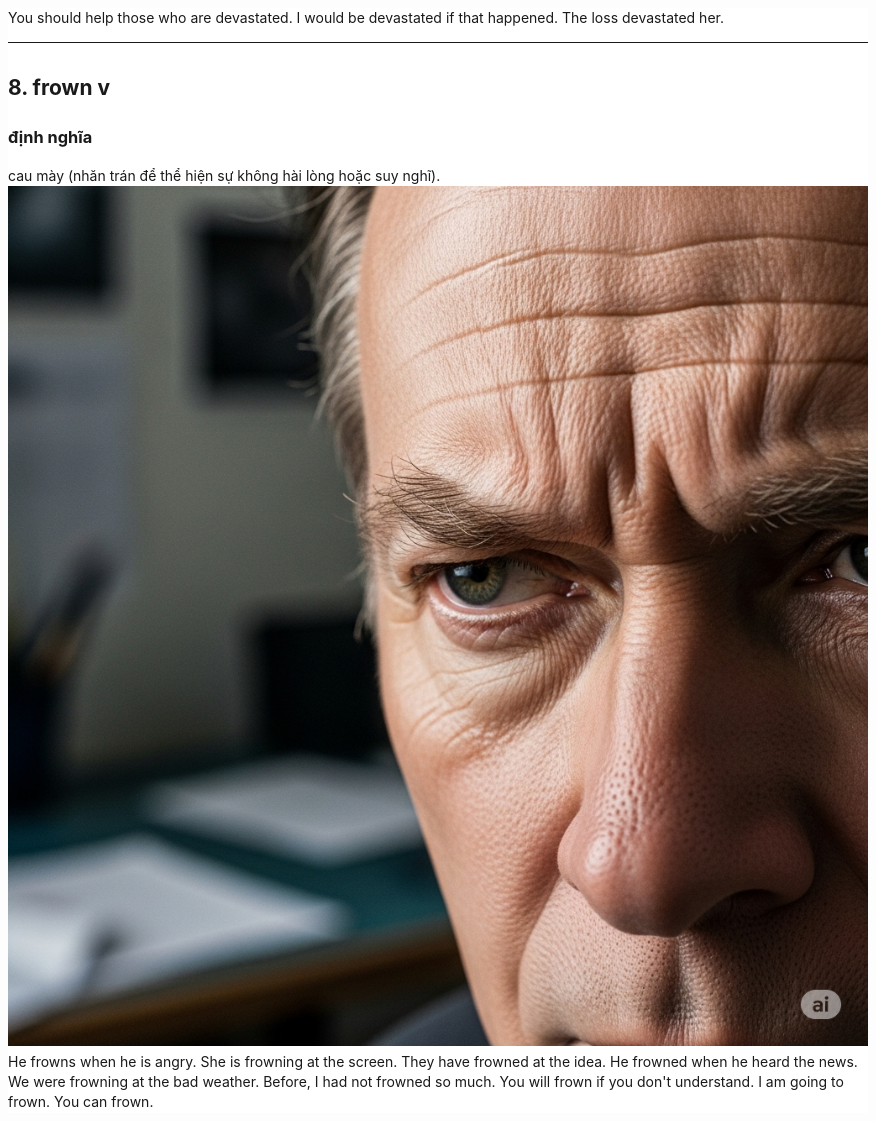 You should help those who are devastated.
I would be devastated if that happened.
The loss devastated her.

------------

## 8. frown v
### định nghĩa
cau mày (nhăn trán để thể hiện sự không hài lòng hoặc suy nghĩ).
![](eew-3-29/8.png)
He frowns when he is angry.
She is frowning at the screen.
They have frowned at the idea.
He frowned when he heard the news.
We were frowning at the bad weather.
Before, I had not frowned so much.
You will frown if you don't understand.
I am going to frown.
You can frown.